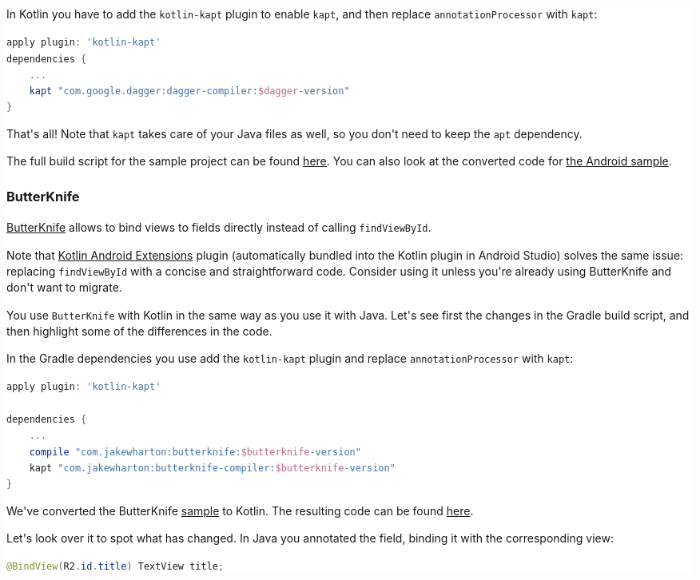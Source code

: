 In Kotlin you have to add the `kotlin-kapt` plugin to enable `kapt`, and then replace `annotationProcessor` with `kapt`:

``` groovy
apply plugin: 'kotlin-kapt'
dependencies {
    ...
    kapt "com.google.dagger:dagger-compiler:$dagger-version"
}
```

That's all!
Note that `kapt` takes care of your Java files as well, so you don't need to keep the `apt` dependency.

The full build script for the sample project can be found [here](https://github.com/JetBrains/kotlin-examples/tree/master/gradle/kotlin-dagger/build.gradle).
You can also look at the converted code for [the Android sample](https://github.com/JetBrains/kotlin-examples/tree/master/gradle/android-dagger).


### ButterKnife

[ButterKnife](http://jakewharton.github.io/butterknife/) allows to bind views to fields directly instead of calling `findViewById`. 

Note that [Kotlin Android Extensions](https://kotlinlang.org/docs/tutorials/android-plugin.html) plugin (automatically bundled into the Kotlin plugin in Android Studio) solves the same issue: replacing `findViewById` with a concise and straightforward code.
Consider using it unless you're already using ButterKnife and don't want to migrate.
 
You use `ButterKnife` with Kotlin in the same way as you use it with Java.
Let's see first the changes in the Gradle build script, and then highlight some of the differences in the code.
 
In the Gradle dependencies you use add the `kotlin-kapt` plugin and replace `annotationProcessor` with `kapt`:

``` groovy
apply plugin: 'kotlin-kapt'

dependencies {
    ...
    compile "com.jakewharton:butterknife:$butterknife-version"
    kapt "com.jakewharton:butterknife-compiler:$butterknife-version"
}
```

We've converted the ButterKnife [sample](https://github.com/JakeWharton/butterknife/tree/master/sample/app/src/main/java/com/example) to Kotlin.
The resulting code can be found [here](https://github.com/JetBrains/kotlin-examples/tree/master/gradle/android-butterknife).

Let's look over it to spot what has changed.
In Java you annotated the field, binding it with the corresponding view:
 
``` java 
@BindView(R2.id.title) TextView title;
```
